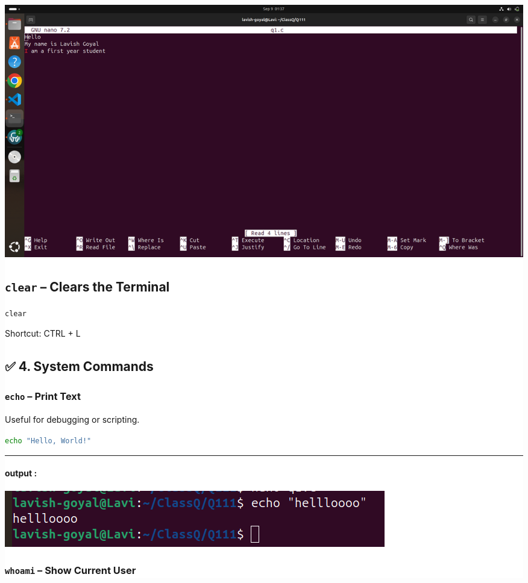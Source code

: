 ![Image](imagess/09.png)

## `clear` – Clears the Terminal
```
clear
```
Shortcut: CTRL + L

## ✅ 4. **System Commands**

### `echo` – Print Text

Useful for debugging or scripting.

```bash
echo "Hello, World!"
```

---
#### output : 
![Image](imagess/10.png)

### `whoami` – Show Current User
